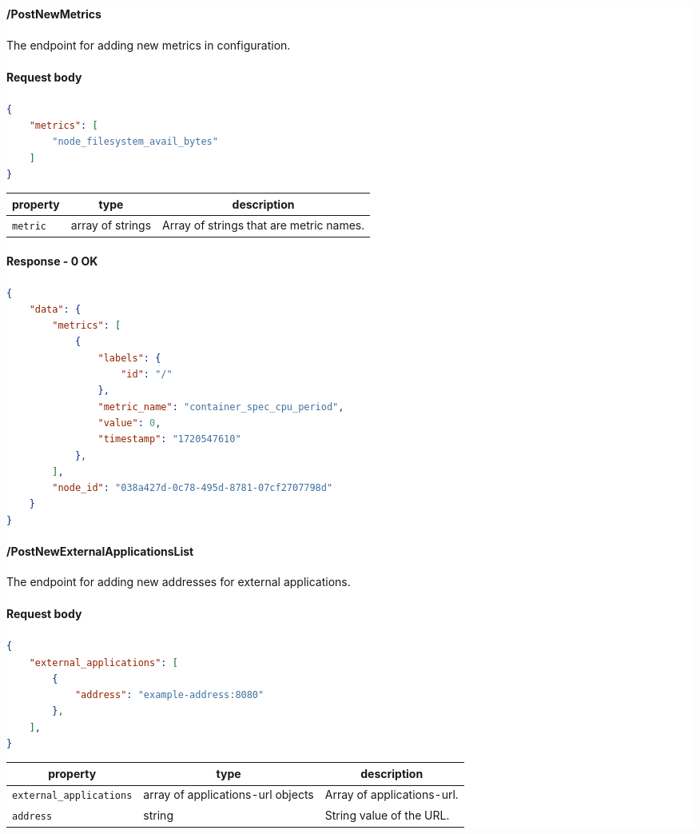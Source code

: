 #### /PostNewMetrics

The endpoint for adding new metrics in configuration.

#### Request body

```json
{
    "metrics": [
        "node_filesystem_avail_bytes"
    ]
}
```
|property| type  |                    description                      |
|-----|-----|----|
| `metric`    | array of strings  | Array of strings that are metric names. |

#### Response - 0 OK

```json
{
    "data": {
        "metrics": [
            {
                "labels": {
                    "id": "/"
                },
                "metric_name": "container_spec_cpu_period",
                "value": 0,
                "timestamp": "1720547610"
            },
        ],
        "node_id": "038a427d-0c78-495d-8781-07cf2707798d"
    }
}
```
#### /PostNewExternalApplicationsList

The endpoint for adding new addresses for external applications.

#### Request body

```json
{
    "external_applications": [
        {
            "address": "example-address:8080"
        },
    ],
}
```
|property| type  |                    description                      |
|-----|-----|----|
| `external_applications`    | array of applications-url objects | Array of applications-url. |
| `address`    | string  | String value of the URL. |
